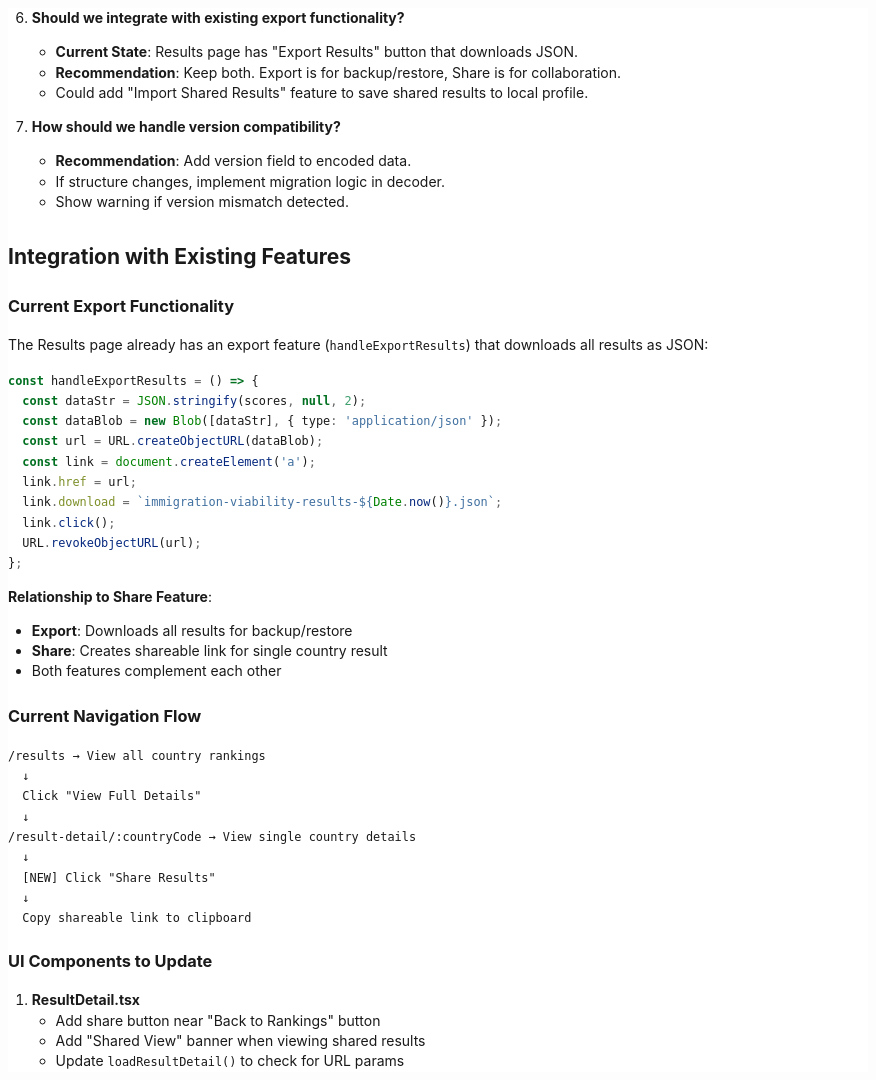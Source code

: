 6. **Should we integrate with existing export functionality?**
   - **Current State**: Results page has "Export Results" button that downloads JSON.
   - **Recommendation**: Keep both. Export is for backup/restore, Share is for collaboration.
   - Could add "Import Shared Results" feature to save shared results to local profile.

7. **How should we handle version compatibility?**
   - **Recommendation**: Add version field to encoded data.
   - If structure changes, implement migration logic in decoder.
   - Show warning if version mismatch detected.

## Integration with Existing Features

### Current Export Functionality
The Results page already has an export feature (`handleExportResults`) that downloads all results as JSON:

```typescript
const handleExportResults = () => {
  const dataStr = JSON.stringify(scores, null, 2);
  const dataBlob = new Blob([dataStr], { type: 'application/json' });
  const url = URL.createObjectURL(dataBlob);
  const link = document.createElement('a');
  link.href = url;
  link.download = `immigration-viability-results-${Date.now()}.json`;
  link.click();
  URL.revokeObjectURL(url);
};
```

**Relationship to Share Feature**:
- **Export**: Downloads all results for backup/restore
- **Share**: Creates shareable link for single country result
- Both features complement each other

### Current Navigation Flow
```
/results → View all country rankings
  ↓
  Click "View Full Details"
  ↓
/result-detail/:countryCode → View single country details
  ↓
  [NEW] Click "Share Results"
  ↓
  Copy shareable link to clipboard
```

### UI Components to Update

1. **ResultDetail.tsx**
   - Add share button near "Back to Rankings" button
   - Add "Shared View" banner when viewing shared results
   - Update `loadResultDetail()` to check for URL params
